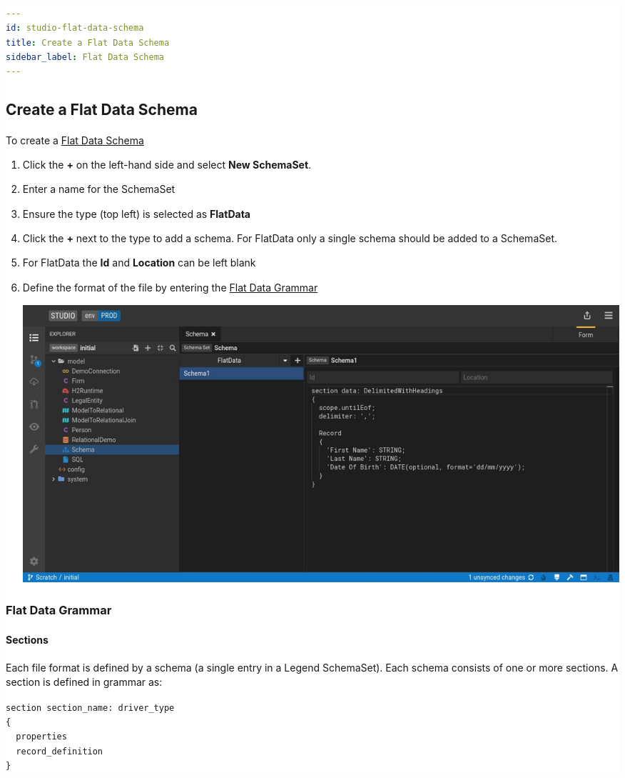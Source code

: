 ```yaml
---
id: studio-flat-data-schema
title: Create a Flat Data Schema
sidebar_label: Flat Data Schema
---
```


## Create a Flat Data Schema

To create a [Flat Data Schema](../concepts/legend-studio-concepts.md/#flat-data-schema)

1. Click the **+** on the left-hand side and select **New SchemaSet**.
2. Enter a name for the SchemaSet
3. Ensure the type (top left) is selected as **FlatData**
4. Click the **+** next to the type to add a schema. For FlatData only a single schema should be added to a SchemaSet.
5. For FlatData the **Id** and **Location** can be left blank
6. Define the format of the file by entering the [Flat Data Grammar](#flat-data-grammar)

   ![Edit a SchemaSet](../assets/edit-schemaset.JPG)

### Flat Data Grammar

#### Sections

Each file format is defined by a schema (a single entry in a Legend SchemaSet). Each schema consists of one or more sections. A section is defined in
grammar as:

```Legend
section section_name: driver_type
{
  properties
  record_definition
}
```

